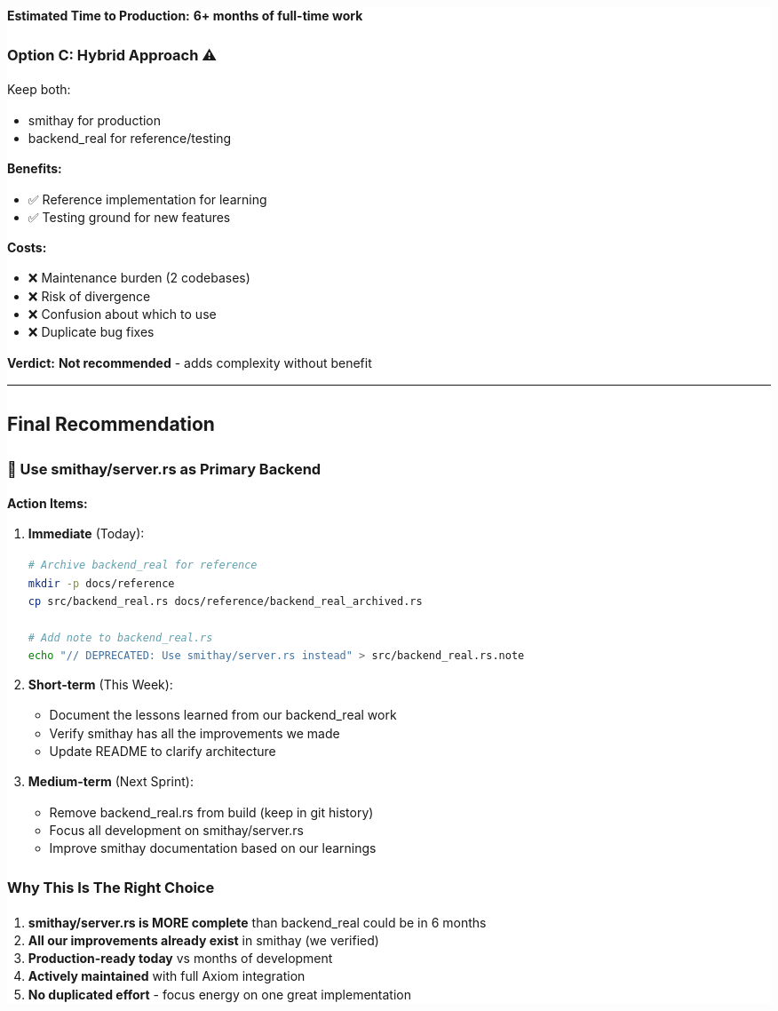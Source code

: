 **Estimated Time to Production:** **6+ months of full-time work**

### Option C: Hybrid Approach ⚠️

Keep both:
- smithay for production
- backend_real for reference/testing

**Benefits:**
- ✅ Reference implementation for learning
- ✅ Testing ground for new features

**Costs:**
- ❌ Maintenance burden (2 codebases)
- ❌ Risk of divergence
- ❌ Confusion about which to use
- ❌ Duplicate bug fixes

**Verdict:** **Not recommended** - adds complexity without benefit

---

## Final Recommendation

### 🎯 Use smithay/server.rs as Primary Backend

**Action Items:**

1. **Immediate** (Today):
   ```bash
   # Archive backend_real for reference
   mkdir -p docs/reference
   cp src/backend_real.rs docs/reference/backend_real_archived.rs
   
   # Add note to backend_real.rs
   echo "// DEPRECATED: Use smithay/server.rs instead" > src/backend_real.rs.note
   ```

2. **Short-term** (This Week):
   - Document the lessons learned from our backend_real work
   - Verify smithay has all the improvements we made
   - Update README to clarify architecture

3. **Medium-term** (Next Sprint):
   - Remove backend_real.rs from build (keep in git history)
   - Focus all development on smithay/server.rs
   - Improve smithay documentation based on our learnings

### Why This Is The Right Choice

1. **smithay/server.rs is MORE complete** than backend_real could be in 6 months
2. **All our improvements already exist** in smithay (we verified)
3. **Production-ready today** vs months of development
4. **Actively maintained** with full Axiom integration
5. **No duplicated effort** - focus energy on one great implementation
